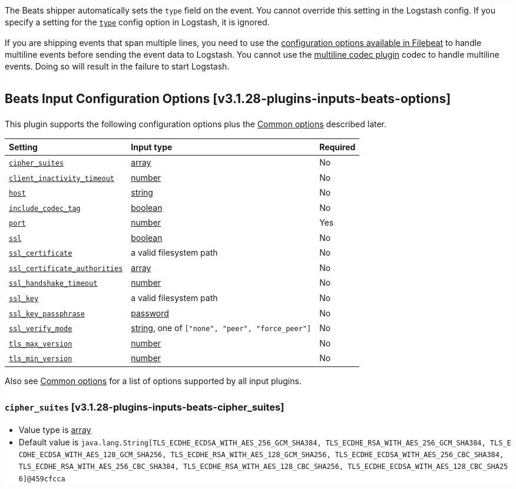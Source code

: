 The Beats shipper automatically sets the `type` field on the event. You cannot override this setting in the Logstash config. If you specify a setting for the [`type`](v3-1-28-plugins-inputs-beats.md#v3.1.28-plugins-inputs-beats-type) config option in Logstash, it is ignored.

If you are shipping events that span multiple lines, you need to use the [configuration options available in Filebeat](https://www.elastic.co/guide/en/beats/filebeat/current/multiline-examples.html) to handle multiline events before sending the event data to Logstash. You cannot use the [multiline codec plugin](https://www.elastic.co/guide/en/logstash/current/plugins-codecs-multiline.html) codec to handle multiline events. Doing so will result in the failure to start Logstash.

## Beats Input Configuration Options [v3.1.28-plugins-inputs-beats-options]

This plugin supports the following configuration options plus the [Common options](v3-1-28-plugins-inputs-beats.md#v3.1.28-plugins-inputs-beats-common-options) described later.

| Setting | Input type | Required |
| :- | :- | :- |
| [`cipher_suites`](v3-1-28-plugins-inputs-beats.md#v3.1.28-plugins-inputs-beats-cipher_suites) | [array](/lsr/value-types.md#array) | No |
| [`client_inactivity_timeout`](v3-1-28-plugins-inputs-beats.md#v3.1.28-plugins-inputs-beats-client_inactivity_timeout) | [number](/lsr/value-types.md#number) | No |
| [`host`](v3-1-28-plugins-inputs-beats.md#v3.1.28-plugins-inputs-beats-host) | [string](/lsr/value-types.md#string) | No |
| [`include_codec_tag`](v3-1-28-plugins-inputs-beats.md#v3.1.28-plugins-inputs-beats-include_codec_tag) | [boolean](/lsr/value-types.md#boolean) | No |
| [`port`](v3-1-28-plugins-inputs-beats.md#v3.1.28-plugins-inputs-beats-port) | [number](/lsr/value-types.md#number) | Yes |
| [`ssl`](v3-1-28-plugins-inputs-beats.md#v3.1.28-plugins-inputs-beats-ssl) | [boolean](/lsr/value-types.md#boolean) | No |
| [`ssl_certificate`](v3-1-28-plugins-inputs-beats.md#v3.1.28-plugins-inputs-beats-ssl_certificate) | a valid filesystem path | No |
| [`ssl_certificate_authorities`](v3-1-28-plugins-inputs-beats.md#v3.1.28-plugins-inputs-beats-ssl_certificate_authorities) | [array](/lsr/value-types.md#array) | No |
| [`ssl_handshake_timeout`](v3-1-28-plugins-inputs-beats.md#v3.1.28-plugins-inputs-beats-ssl_handshake_timeout) | [number](/lsr/value-types.md#number) | No |
| [`ssl_key`](v3-1-28-plugins-inputs-beats.md#v3.1.28-plugins-inputs-beats-ssl_key) | a valid filesystem path | No |
| [`ssl_key_passphrase`](v3-1-28-plugins-inputs-beats.md#v3.1.28-plugins-inputs-beats-ssl_key_passphrase) | [password](/lsr/value-types.md#password) | No |
| [`ssl_verify_mode`](v3-1-28-plugins-inputs-beats.md#v3.1.28-plugins-inputs-beats-ssl_verify_mode) | [string](/lsr/value-types.md#string), one of `["none", "peer", "force_peer"]` | No |
| [`tls_max_version`](v3-1-28-plugins-inputs-beats.md#v3.1.28-plugins-inputs-beats-tls_max_version) | [number](/lsr/value-types.md#number) | No |
| [`tls_min_version`](v3-1-28-plugins-inputs-beats.md#v3.1.28-plugins-inputs-beats-tls_min_version) | [number](/lsr/value-types.md#number) | No |

Also see [Common options](v3-1-28-plugins-inputs-beats.md#v3.1.28-plugins-inputs-beats-common-options) for a list of options supported by all input plugins.

### `cipher_suites` [v3.1.28-plugins-inputs-beats-cipher_suites]

* Value type is [array](/lsr/value-types.md#array)
* Default value is `java.lang.String[TLS_ECDHE_ECDSA_WITH_AES_256_GCM_SHA384, TLS_ECDHE_RSA_WITH_AES_256_GCM_SHA384, TLS_ECDHE_ECDSA_WITH_AES_128_GCM_SHA256, TLS_ECDHE_RSA_WITH_AES_128_GCM_SHA256, TLS_ECDHE_ECDSA_WITH_AES_256_CBC_SHA384, TLS_ECDHE_RSA_WITH_AES_256_CBC_SHA384, TLS_ECDHE_RSA_WITH_AES_128_CBC_SHA256, TLS_ECDHE_ECDSA_WITH_AES_128_CBC_SHA256]@459cfcca`
